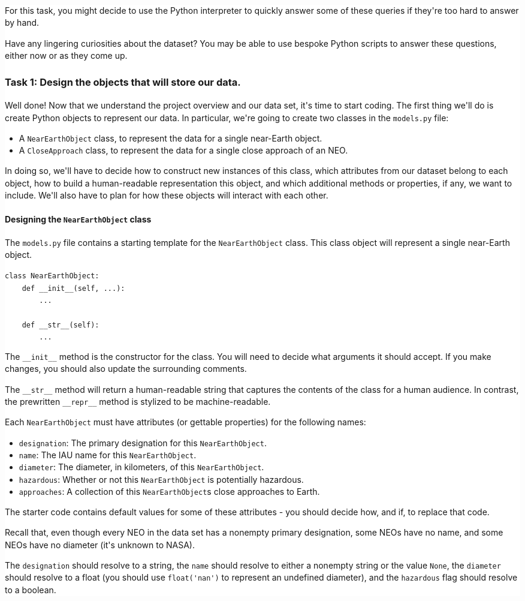 For this task, you might decide to use the Python interpreter to quickly answer some of these queries if they're too hard to answer by hand.

Have any lingering curiosities about the dataset? You may be able to use bespoke Python scripts to answer these questions, either now or as they come up.

### Task 1: Design the objects that will store our data.

Well done! Now that we understand the project overview and our data set, it's time to start coding. The first thing we'll do is create Python objects to represent our data. In particular, we're going to create two classes in the `models.py` file:

- A `NearEarthObject` class, to represent the data for a single near-Earth object.
- A `CloseApproach` class, to represent the data for a single close approach of an NEO.

In doing so, we'll have to decide how to construct new instances of this class, which attributes from our dataset belong to each object, how to build a human-readable representation this object, and which additional methods or properties, if any, we want to include. We'll also have to plan for how these objects will interact with each other.

#### Designing the `NearEarthObject` class

The `models.py` file contains a starting template for the `NearEarthObject` class. This class object will represent a single near-Earth object.

```
class NearEarthObject:
    def __init__(self, ...):
        ...

    def __str__(self):
        ...
```

The `__init__` method is the constructor for the class. You will need to decide what arguments it should accept. If you make changes, you should also update the surrounding comments.

The `__str__` method will return a human-readable string that captures the contents of the class for a human audience. In contrast, the prewritten `__repr__` method is stylized to be machine-readable.

Each `NearEarthObject` must have attributes (or gettable properties) for the following names:

- `designation`: The primary designation for this `NearEarthObject`.
- `name`: The IAU name for this `NearEarthObject`.
- `diameter`: The diameter, in kilometers, of this `NearEarthObject`.
- `hazardous`: Whether or not this `NearEarthObject` is potentially hazardous.
- `approaches`: A collection of this `NearEarthObject`s close approaches to Earth.

The starter code contains default values for some of these attributes - you should decide how, and if, to replace that code.

Recall that, even though every NEO in the data set has a nonempty primary designation, some NEOs have no name, and some NEOs have no diameter (it's unknown to NASA).

The `designation` should resolve to a string, the `name` should resolve to either a nonempty string or the value `None`, the `diameter` should resolve to a float (you should use `float('nan')` to represent an undefined diameter), and the `hazardous` flag should resolve to a boolean.

